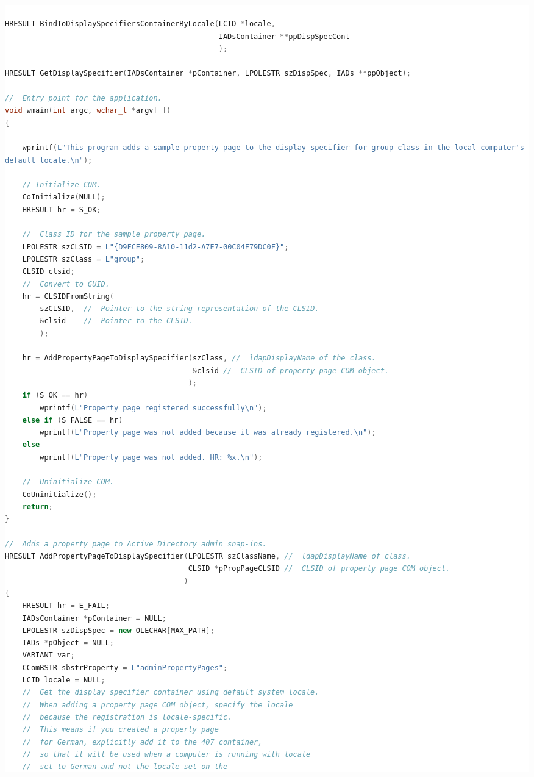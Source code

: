 ```C++

HRESULT BindToDisplaySpecifiersContainerByLocale(LCID *locale,
                                                 IADsContainer **ppDispSpecCont
                                                 );

HRESULT GetDisplaySpecifier(IADsContainer *pContainer, LPOLESTR szDispSpec, IADs **ppObject);

//  Entry point for the application.
void wmain(int argc, wchar_t *argv[ ])
{

    wprintf(L"This program adds a sample property page to the display specifier for group class in the local computer's default locale.\n");

    // Initialize COM.
    CoInitialize(NULL);
    HRESULT hr = S_OK;

    //  Class ID for the sample property page.
    LPOLESTR szCLSID = L"{D9FCE809-8A10-11d2-A7E7-00C04F79DC0F}";
    LPOLESTR szClass = L"group";
    CLSID clsid;
    //  Convert to GUID.
    hr = CLSIDFromString(
        szCLSID,  //  Pointer to the string representation of the CLSID.
        &clsid    //  Pointer to the CLSID.
        );

    hr = AddPropertyPageToDisplaySpecifier(szClass, //  ldapDisplayName of the class.
                                           &clsid //  CLSID of property page COM object.
                                          );
    if (S_OK == hr)
        wprintf(L"Property page registered successfully\n");
    else if (S_FALSE == hr)
        wprintf(L"Property page was not added because it was already registered.\n");
    else
        wprintf(L"Property page was not added. HR: %x.\n");

    //  Uninitialize COM.
    CoUninitialize();
    return;
}

//  Adds a property page to Active Directory admin snap-ins.
HRESULT AddPropertyPageToDisplaySpecifier(LPOLESTR szClassName, //  ldapDisplayName of class.
                                          CLSID *pPropPageCLSID //  CLSID of property page COM object.
                                         )
{
    HRESULT hr = E_FAIL;
    IADsContainer *pContainer = NULL;
    LPOLESTR szDispSpec = new OLECHAR[MAX_PATH];
    IADs *pObject = NULL;
    VARIANT var;
    CComBSTR sbstrProperty = L"adminPropertyPages";
    LCID locale = NULL;
    //  Get the display specifier container using default system locale.
    //  When adding a property page COM object, specify the locale
    //  because the registration is locale-specific.
    //  This means if you created a property page
    //  for German, explicitly add it to the 407 container,
    //  so that it will be used when a computer is running with locale
    //  set to German and not the locale set on the
```